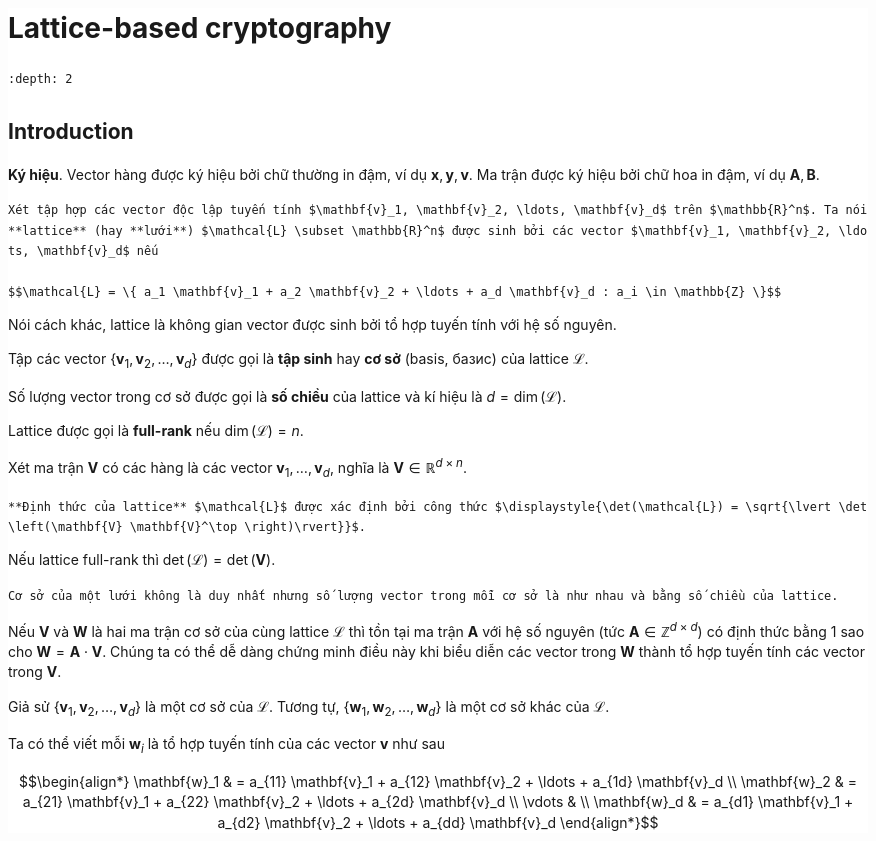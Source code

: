 # Lattice-based cryptography

```{contents}
:depth: 2
```

## Introduction

**Ký hiệu**. Vector hàng được ký hiệu bởi chữ thường in đậm, ví dụ $\mathbf{x}, \mathbf{y}, \mathbf{v}$. Ma trận được ký hiệu bởi chữ hoa in đậm, ví dụ $\mathbf{A}, \mathbf{B}$.

````{prf:defintion} Lattice
Xét tập hợp các vector độc lập tuyến tính $\mathbf{v}_1, \mathbf{v}_2, \ldots, \mathbf{v}_d$ trên $\mathbb{R}^n$. Ta nói **lattice** (hay **lưới**) $\mathcal{L} \subset \mathbb{R}^n$ được sinh bởi các vector $\mathbf{v}_1, \mathbf{v}_2, \ldots, \mathbf{v}_d$ nếu

$$\mathcal{L} = \{ a_1 \mathbf{v}_1 + a_2 \mathbf{v}_2 + \ldots + a_d \mathbf{v}_d : a_i \in \mathbb{Z} \}$$
````

Nói cách khác, lattice là không gian vector được sinh bởi tổ hợp tuyến tính với hệ số nguyên.

Tập các vector $\{ \mathbf{v}_1, \mathbf{v}_2, \ldots, \mathbf{v}_d \}$ được gọi là **tập sinh** hay **cơ sở** (basis, базис) của lattice $\mathcal{L}$.

Số lượng vector trong cơ sở được gọi là **số chiều** của lattice và kí hiệu là $d = \dim(\mathcal{L})$.

Lattice được gọi là **full-rank** nếu $\dim(\mathcal{L}) = n$.

Xét ma trận $\mathbf{V}$ có các hàng là các vector $\mathbf{v}_1, \ldots, \mathbf{v}_d$, nghĩa là $\mathbf{V} \in \mathbb{R}^{d \times n}$.

````{prf:defintion} Định thức của lattice
**Định thức của lattice** $\mathcal{L}$ được xác định bởi công thức $\displaystyle{\det(\mathcal{L}) = \sqrt{\lvert \det\left(\mathbf{V} \mathbf{V}^\top \right)\rvert}}$.
````

Nếu lattice full-rank thì $\det(\mathcal{L}) = \det(\mathbf{V})$.

````{prf:remark}
Cơ sở của một lưới không là duy nhất nhưng số lượng vector trong mỗi cơ sở là như nhau và bằng số chiều của lattice.
````

Nếu $\mathbf{V}$ và $\mathbf{W}$ là hai ma trận cơ sở của cùng lattice $\mathcal{L}$ thì tồn tại ma trận $\mathbf{A}$ với hệ số nguyên (tức $\mathbf{A} \in \mathbb{Z}^{d \times d}$) có định thức bằng $1$ sao cho $\mathbf{W} = \mathbf{A} \cdot \mathbf{V}$. Chúng ta có thể dễ dàng chứng minh điều này khi biểu diễn các vector trong $\mathbf{W}$ thành tổ hợp tuyến tính các vector trong $\mathbf{V}$.

Giả sử $\{ \mathbf{v}_1, \mathbf{v}_2, \ldots, \mathbf{v}_d \}$ là một cơ sở của $\mathcal{L}$. Tương tự, $\{ \mathbf{w}_1, \mathbf{w}_2, \ldots, \mathbf{w}_d \}$ là một cơ sở khác của $\mathcal{L}$.

Ta có thể viết mỗi $\mathbf{w}_i$ là tổ hợp tuyến tính của các vector $\mathbf{v}$ như sau

$$\begin{align*}
	\mathbf{w}_1 & = a_{11} \mathbf{v}_1 + a_{12} \mathbf{v}_2 + \ldots + a_{1d} \mathbf{v}_d \\
	\mathbf{w}_2 & = a_{21} \mathbf{v}_1 + a_{22} \mathbf{v}_2 + \ldots + a_{2d} \mathbf{v}_d \\
	\vdots & \\
	\mathbf{w}_d & = a_{d1} \mathbf{v}_1 + a_{d2} \mathbf{v}_2 + \ldots + a_{dd} \mathbf{v}_d
\end{align*}$$
